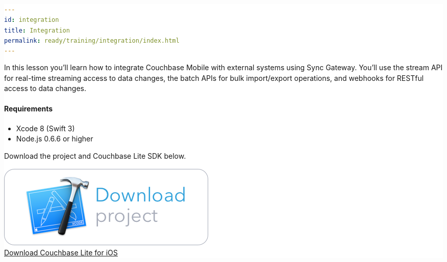 ```yaml
---
id: integration
title: Integration
permalink: ready/training/integration/index.html
---
```


In this lesson you’ll learn how to integrate Couchbase Mobile with external systems using Sync Gateway. You’ll use the stream API for real-time streaming access to data changes, the batch APIs for bulk import/export operations, and webhooks for RESTful access to data changes.

[//]: # "COMMON ACROSS LESSONS"

#### Requirements

- Xcode 8 (Swift 3)
- Node.js 0.6.6 or higher

Download the project and Couchbase Lite SDK below.

<block class="ios" />

<div class="buttons-unit downloads">
  <a href="https://cl.ly/2H1c3E3D3l2S/xcode-project.zip" class="button" id="project">
    <img src="img/download-xcode.png">
  </a>
</div>

<div class="buttons-unit downloads">
  <a href="http://www.couchbase.com/nosql-databases/downloads#couchbase-mobile" class="button red">
    Download Couchbase Lite for iOS
  </a>
</div>
